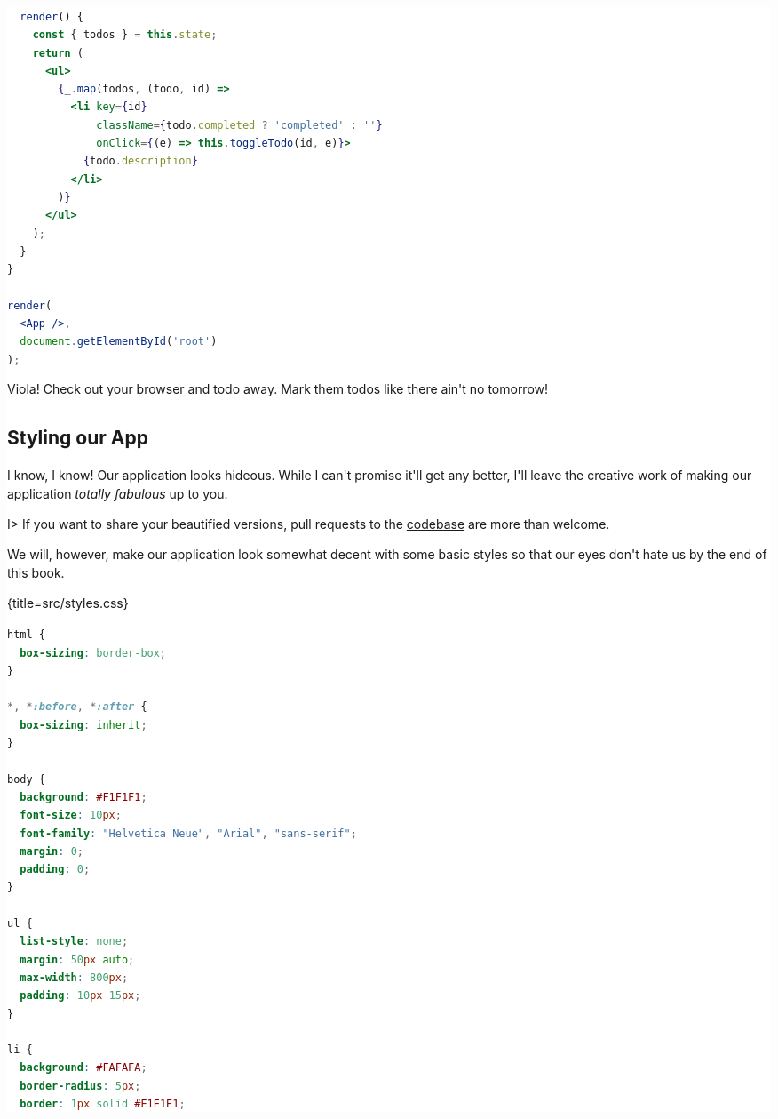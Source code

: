 ```jsx
  render() {
    const { todos } = this.state;
    return (
      <ul>
        {_.map(todos, (todo, id) =>
          <li key={id}
              className={todo.completed ? 'completed' : ''}
              onClick={(e) => this.toggleTodo(id, e)}>
            {todo.description}
          </li>
        )}
      </ul>
    );
  }
}

render(
  <App />,
  document.getElementById('root')
);
```

Viola! Check out your browser and todo away. Mark them todos like there ain't no tomorrow!



## Styling our App

I know, I know! Our application looks hideous. While I can't promise it'll get any better, I'll leave the creative work of making our application *totally fabulous* up to you.

I> If you want to share your beautified versions, pull requests to the [codebase](https://github.com/FarhadG/ui-react) are more than welcome.

We will, however, make our application look somewhat decent with some basic styles so that our eyes don't hate us by the end of this book.

{title=src/styles.css}
```css
html {
  box-sizing: border-box;
}

*, *:before, *:after {
  box-sizing: inherit;
}

body {
  background: #F1F1F1;
  font-size: 10px;
  font-family: "Helvetica Neue", "Arial", "sans-serif";
  margin: 0;
  padding: 0;
}

ul {
  list-style: none;
  margin: 50px auto;
  max-width: 800px;
  padding: 10px 15px;
}

li {
  background: #FAFAFA;
  border-radius: 5px;
  border: 1px solid #E1E1E1;
```